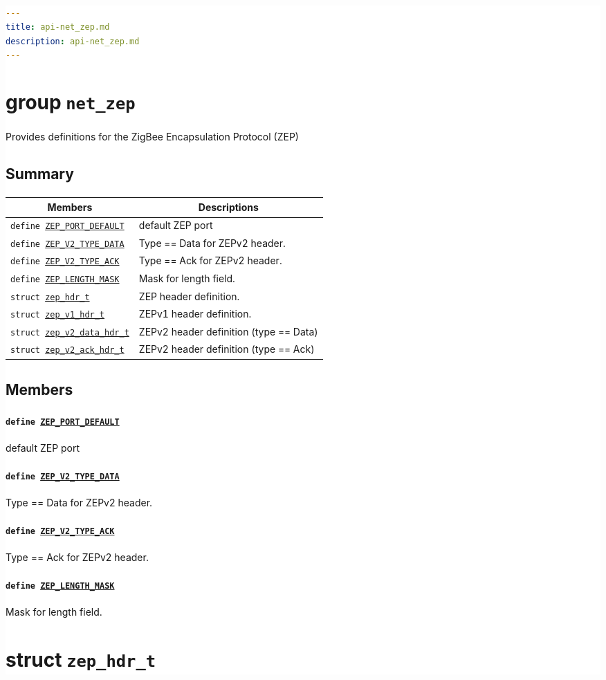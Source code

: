 ```yaml
---
title: api-net_zep.md
description: api-net_zep.md
---
```

# group `net_zep` 

Provides definitions for the ZigBee Encapsulation Protocol (ZEP)

## Summary

 Members                        | Descriptions                                
--------------------------------|---------------------------------------------
`define `[`ZEP_PORT_DEFAULT`](#group__net__zep_1gac55ad32b5f993610d5efa1b9e744325f)            | default ZEP port
`define `[`ZEP_V2_TYPE_DATA`](#group__net__zep_1ga166c0b1c3c2fd0168d706025b048ed3b)            | Type == Data for ZEPv2 header.
`define `[`ZEP_V2_TYPE_ACK`](#group__net__zep_1ga733fa2888aad41b9306f966030b77f07)            | Type == Ack for ZEPv2 header.
`define `[`ZEP_LENGTH_MASK`](#group__net__zep_1gaa8255128e30825501f31058dd28c5c11)            | Mask for length field.
`struct `[`zep_hdr_t`](#structzep__hdr__t) | ZEP header definition.
`struct `[`zep_v1_hdr_t`](#structzep__v1__hdr__t) | ZEPv1 header definition.
`struct `[`zep_v2_data_hdr_t`](#structzep__v2__data__hdr__t) | ZEPv2 header definition (type == Data)
`struct `[`zep_v2_ack_hdr_t`](#structzep__v2__ack__hdr__t) | ZEPv2 header definition (type == Ack)

## Members

#### `define `[`ZEP_PORT_DEFAULT`](#group__net__zep_1gac55ad32b5f993610d5efa1b9e744325f) 

default ZEP port

#### `define `[`ZEP_V2_TYPE_DATA`](#group__net__zep_1ga166c0b1c3c2fd0168d706025b048ed3b) 

Type == Data for ZEPv2 header.

#### `define `[`ZEP_V2_TYPE_ACK`](#group__net__zep_1ga733fa2888aad41b9306f966030b77f07) 

Type == Ack for ZEPv2 header.

#### `define `[`ZEP_LENGTH_MASK`](#group__net__zep_1gaa8255128e30825501f31058dd28c5c11) 

Mask for length field.

# struct `zep_hdr_t` 
